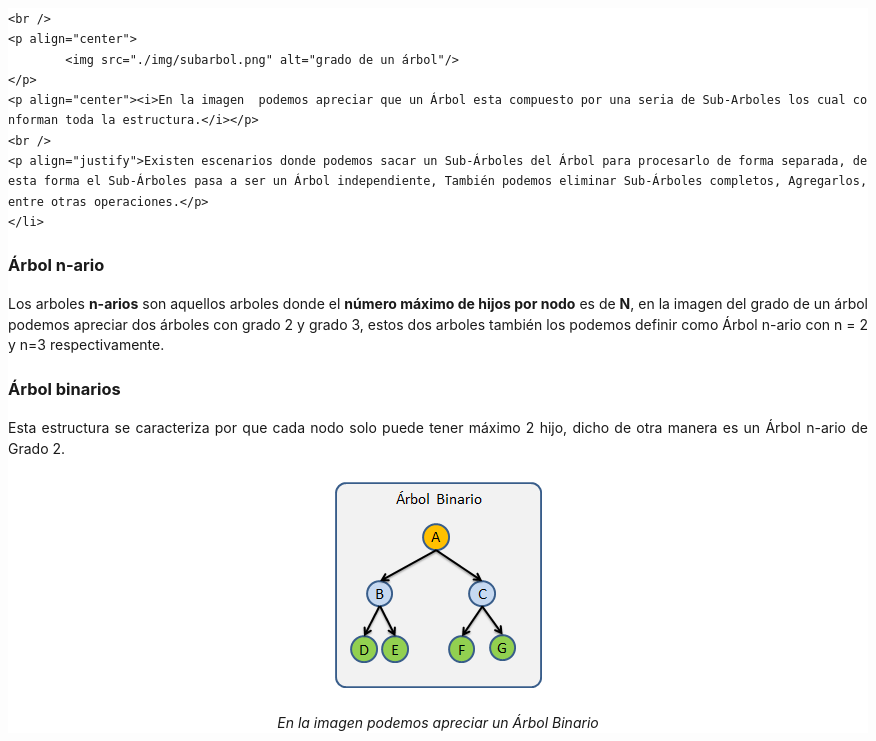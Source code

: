     <br />
    <p align="center">
            <img src="./img/subarbol.png" alt="grado de un árbol"/>
    </p>
    <p align="center"><i>En la imagen  podemos apreciar que un Árbol esta compuesto por una seria de Sub-Arboles los cual conforman toda la estructura.</i></p>
    <br />
    <p align="justify">Existen escenarios donde podemos sacar un Sub-Árboles del Árbol para procesarlo de forma separada, de esta forma el Sub-Árboles pasa a ser un Árbol independiente, También podemos eliminar Sub-Árboles completos, Agregarlos,entre otras operaciones.</p>
    </li>
</ul>

### Árbol n-ario

<p align="justify">Los arboles <strong>n-arios</strong> son aquellos arboles donde el <strong>número máximo de hijos por nodo</strong> es de <strong>N</strong>, en la imagen del grado de un árbol podemos apreciar dos árboles con grado 2 y grado 3, estos dos arboles también los podemos definir como Árbol n-ario con n = 2 y n=3 respectivamente.</p>

### Árbol binarios

<p align="justify">Esta estructura se caracteriza por que cada nodo solo puede tener máximo 2 hijo, dicho de otra manera es un Árbol n-ario de Grado 2.</p>

<p align="center">
<img src="./img/arbolbinario.png" alt="árbol binario"/>
</p>
<p align="center"><i>En la imagen podemos apreciar un Árbol Binario</i></p>
